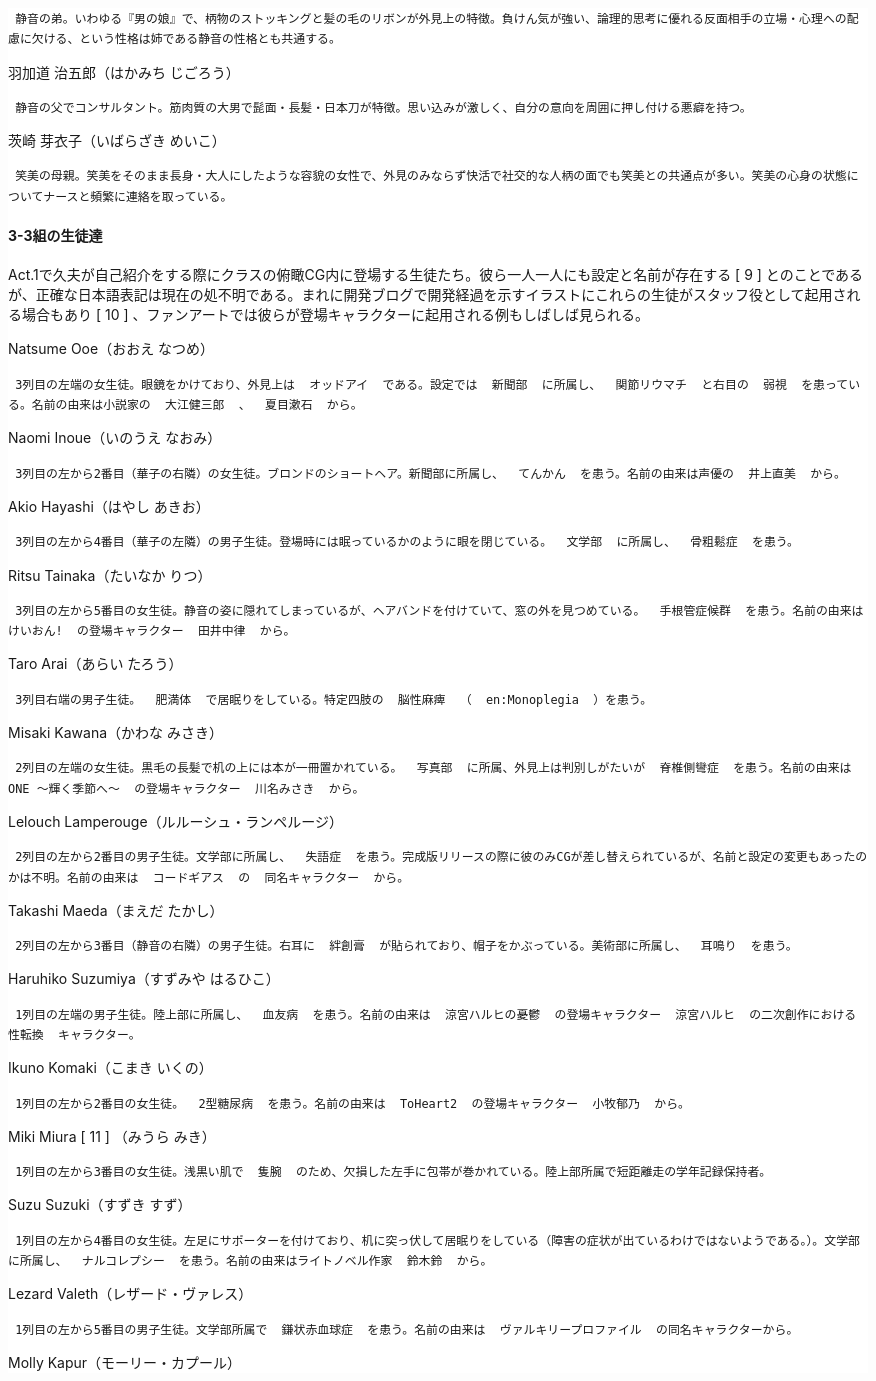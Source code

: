     静音の弟。いわゆる『男の娘』で、柄物のストッキングと髪の毛のリボンが外見上の特徴。負けん気が強い、論理的思考に優れる反面相手の立場・心理への配慮に欠ける、という性格は姉である静音の性格とも共通する。 
羽加道 治五郎（はかみち じごろう）

     静音の父でコンサルタント。筋肉質の大男で髭面・長髪・日本刀が特徴。思い込みが激しく、自分の意向を周囲に押し付ける悪癖を持つ。 
茨崎 芽衣子（いばらざき めいこ）

     笑美の母親。笑美をそのまま長身・大人にしたような容貌の女性で、外見のみならず快活で社交的な人柄の面でも笑美との共通点が多い。笑美の心身の状態についてナースと頻繁に連絡を取っている。 

####  3-3組の生徒達



Act.1で久夫が自己紹介をする際にクラスの俯瞰CG内に登場する生徒たち。彼ら一人一人にも設定と名前が存在する  [  9  ]
とのことであるが、正確な日本語表記は現在の処不明である。まれに開発ブログで開発経過を示すイラストにこれらの生徒がスタッフ役として起用される場合もあり  [
10  ]  、ファンアートでは彼らが登場キャラクターに起用される例もしばしば見られる。

Natsume Ooe（おおえ なつめ）

     3列目の左端の女生徒。眼鏡をかけており、外見上は  オッドアイ  である。設定では  新聞部  に所属し、  関節リウマチ  と右目の  弱視  を患っている。名前の由来は小説家の  大江健三郎  、  夏目漱石  から。 
Naomi Inoue（いのうえ なおみ）

     3列目の左から2番目（華子の右隣）の女生徒。ブロンドのショートヘア。新聞部に所属し、  てんかん  を患う。名前の由来は声優の  井上直美  から。 
Akio Hayashi（はやし あきお）

     3列目の左から4番目（華子の左隣）の男子生徒。登場時には眠っているかのように眼を閉じている。  文学部  に所属し、  骨粗鬆症  を患う。 
Ritsu Tainaka（たいなか りつ）

     3列目の左から5番目の女生徒。静音の姿に隠れてしまっているが、ヘアバンドを付けていて、窓の外を見つめている。  手根管症候群  を患う。名前の由来は  けいおん!  の登場キャラクター  田井中律  から。 
Taro Arai（あらい たろう）

     3列目右端の男子生徒。  肥満体  で居眠りをしている。特定四肢の  脳性麻痺  （  en:Monoplegia  ）を患う。 
Misaki Kawana（かわな みさき）

     2列目の左端の女生徒。黒毛の長髪で机の上には本が一冊置かれている。  写真部  に所属、外見上は判別しがたいが  脊椎側彎症  を患う。名前の由来は  ONE 〜輝く季節へ〜  の登場キャラクター  川名みさき  から。 
Lelouch Lamperouge（ルルーシュ・ランペルージ）

     2列目の左から2番目の男子生徒。文学部に所属し、  失語症  を患う。完成版リリースの際に彼のみCGが差し替えられているが、名前と設定の変更もあったのかは不明。名前の由来は  コードギアス  の  同名キャラクター  から。 
Takashi Maeda（まえだ たかし）

     2列目の左から3番目（静音の右隣）の男子生徒。右耳に  絆創膏  が貼られており、帽子をかぶっている。美術部に所属し、  耳鳴り  を患う。 
Haruhiko Suzumiya（すずみや はるひこ）

     1列目の左端の男子生徒。陸上部に所属し、  血友病  を患う。名前の由来は  涼宮ハルヒの憂鬱  の登場キャラクター  涼宮ハルヒ  の二次創作における  性転換  キャラクター。 
Ikuno Komaki（こまき いくの）

     1列目の左から2番目の女生徒。  2型糖尿病  を患う。名前の由来は  ToHeart2  の登場キャラクター  小牧郁乃  から。 
Miki Miura  [  11  ]  （みうら みき）

     1列目の左から3番目の女生徒。浅黒い肌で  隻腕  のため、欠損した左手に包帯が巻かれている。陸上部所属で短距離走の学年記録保持者。 
Suzu Suzuki（すずき すず）

     1列目の左から4番目の女生徒。左足にサポーターを付けており、机に突っ伏して居眠りをしている（障害の症状が出ているわけではないようである。）。文学部に所属し、  ナルコレプシー  を患う。名前の由来はライトノベル作家  鈴木鈴  から。 
Lezard Valeth（レザード・ヴァレス）

     1列目の左から5番目の男子生徒。文学部所属で  鎌状赤血球症  を患う。名前の由来は  ヴァルキリープロファイル  の同名キャラクターから。 
Molly Kapur（モーリー・カプール）
